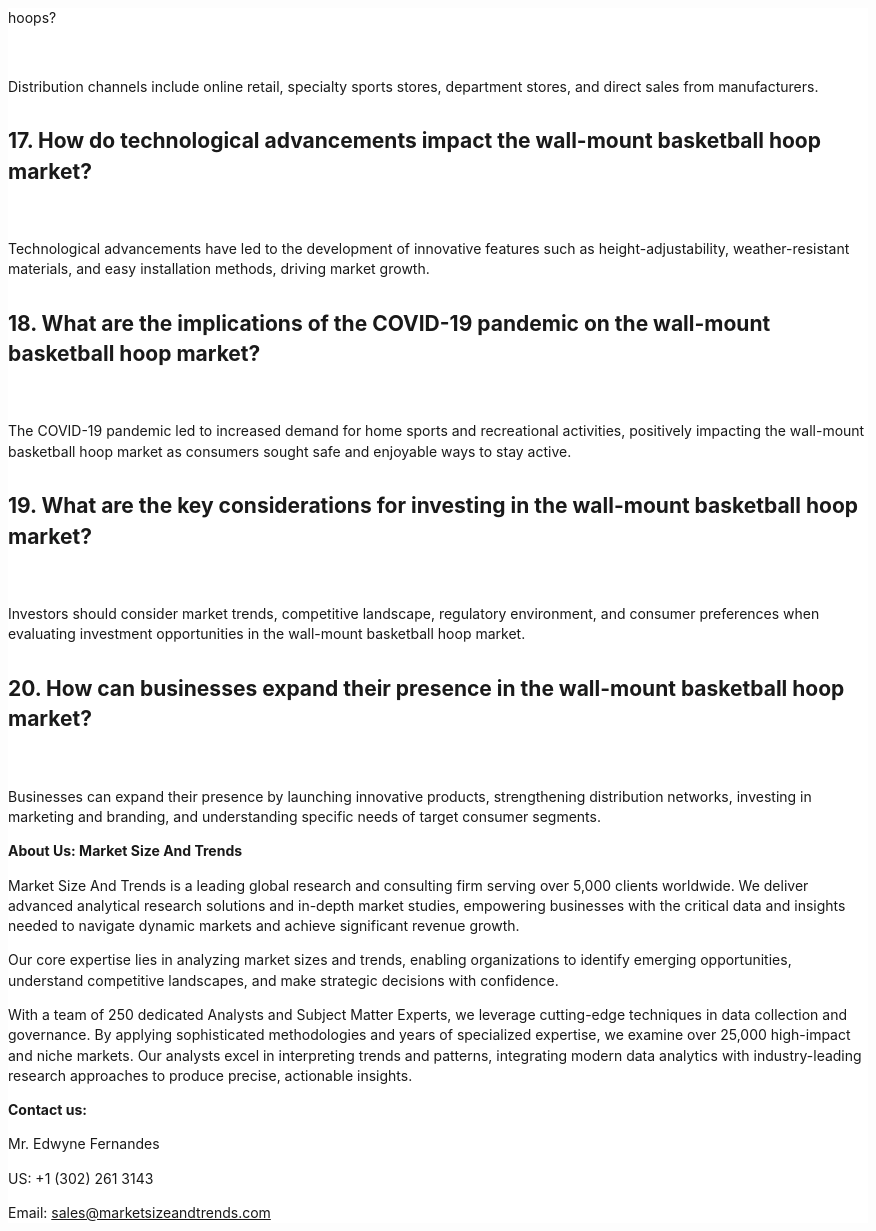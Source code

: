 hoops?</h2><p>&nbsp;</p><p>Distribution channels include online retail, specialty sports stores, department stores, and direct sales from manufacturers.</p><h2>17. How do technological advancements impact the wall-mount basketball hoop market?</h2><p>&nbsp;</p><p>Technological advancements have led to the development of innovative features such as height-adjustability, weather-resistant materials, and easy installation methods, driving market growth.</p><h2>18. What are the implications of the COVID-19 pandemic on the wall-mount basketball hoop market?</h2><p>&nbsp;</p><p>The COVID-19 pandemic led to increased demand for home sports and recreational activities, positively impacting the wall-mount basketball hoop market as consumers sought safe and enjoyable ways to stay active.</p><h2>19. What are the key considerations for investing in the wall-mount basketball hoop market?</h2><p>&nbsp;</p><p>Investors should consider market trends, competitive landscape, regulatory environment, and consumer preferences when evaluating investment opportunities in the wall-mount basketball hoop market.</p><h2>20. How can businesses expand their presence in the wall-mount basketball hoop market?</h2><p>&nbsp;</p><p>Businesses can expand their presence by launching innovative products, strengthening distribution networks, investing in marketing and branding, and understanding specific needs of target consumer segments.</p></body></html></p><p><strong>About Us:&nbsp;Market Size And Trends</strong></p><p>Market Size And Trends&nbsp;is a leading global research and consulting firm serving over 5,000 clients worldwide. We deliver advanced analytical research solutions and in-depth market studies, empowering businesses with the critical data and insights needed to navigate dynamic markets and achieve significant revenue growth.</p><p>Our core expertise lies in analyzing market sizes and trends, enabling organizations to identify emerging opportunities, understand competitive landscapes, and make strategic decisions with confidence.</p><p>With a team of 250 dedicated Analysts and Subject Matter Experts, we leverage cutting-edge techniques in data collection and governance. By applying sophisticated methodologies and years of specialized expertise, we examine over 25,000 high-impact and niche markets. Our analysts excel in interpreting trends and patterns, integrating modern data analytics with industry-leading research approaches to produce precise, actionable insights.</p><p><strong>Contact us:</strong></p><p>Mr. Edwyne Fernandes</p><p>US: +1 (302) 261 3143</p><p>Email: <a href="mailto:sales@marketsizeandtrends.com">sales@marketsizeandtrends.com</a>&nbsp;</p>
